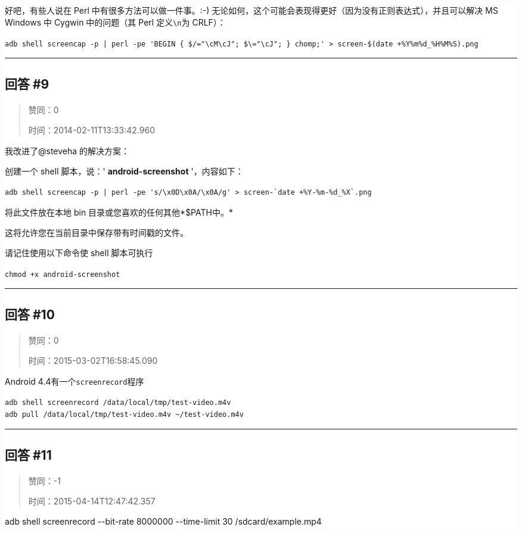 好吧，有些人说在 Perl 中有很多方法可以做一件事。:-) 无论如何，这个可能会表现得更好（因为没有正则表达式），并且可以解决 MS Windows 中 Cygwin 中的问题（其 Perl 定义`\n`为 CRLF）：

```
adb shell screencap -p | perl -pe 'BEGIN { $/="\cM\cJ"; $\="\cJ"; } chomp;' > screen-$(date +%Y%m%d_%H%M%S).png 
```

* * *

## 回答 #9

> 赞同：0
> 
> 时间：2014-02-11T13:33:42.960

我改进了@steveha 的解决方案：

创建一个 shell 脚本，说：' **android-screenshot** '，内容如下：

```
adb shell screencap -p | perl -pe 's/\x0D\x0A/\x0A/g' > screen-`date +%Y-%m-%d_%X`.png 
```

将此文件放在本地 bin 目录或您喜欢的任何其他*$PATH中。*

这将允许您在当前目录中保存带有时间戳的文件。

请记住使用以下命令使 shell 脚本可执行

```
chmod +x android-screenshot 
```

* * *

## 回答 #10

> 赞同：0
> 
> 时间：2015-03-02T16:58:45.090

Android 4.4有一个`screenrecord`程序

```
adb shell screenrecord /data/local/tmp/test-video.m4v
adb pull /data/local/tmp/test-video.m4v ~/test-video.m4v 
```

* * *

## 回答 #11

> 赞同：-1
> 
> 时间：2015-04-14T12:47:42.357

adb shell screenrecord --bit-rate 8000000 --time-limit 30 /sdcard/example.mp4
